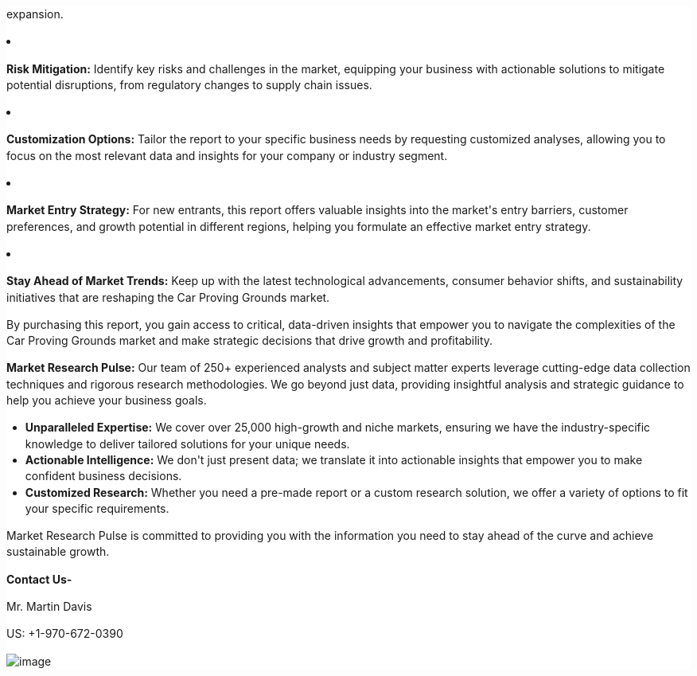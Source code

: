 expansion.</p></li><li><p><strong>Risk Mitigation:</strong> Identify key risks and challenges in the market, equipping your business with actionable solutions to mitigate potential disruptions, from regulatory changes to supply chain issues.</p></li><li><p><strong>Customization Options:</strong> Tailor the report to your specific business needs by requesting customized analyses, allowing you to focus on the most relevant data and insights for your company or industry segment.</p></li><li><p><strong>Market Entry Strategy:</strong> For new entrants, this report offers valuable insights into the market's entry barriers, customer preferences, and growth potential in different regions, helping you formulate an effective market entry strategy.</p></li><li><p><strong>Stay Ahead of Market Trends:</strong> Keep up with the latest technological advancements, consumer behavior shifts, and sustainability initiatives that are reshaping the Car Proving Grounds market.</p></li></ol><p>By purchasing this report, you gain access to critical, data-driven insights that empower you to navigate the complexities of the Car Proving Grounds market and make strategic decisions that drive growth and profitability.</p><p><strong>Market Research Pulse:</strong>&nbsp;Our team of 250+ experienced analysts and subject matter experts leverage cutting-edge data collection techniques and rigorous research methodologies. We go beyond just data, providing insightful analysis and strategic guidance to help you achieve your business goals.</p><ul><li><strong>Unparalleled Expertise:</strong>&nbsp;We cover over 25,000 high-growth and niche markets, ensuring we have the industry-specific knowledge to deliver tailored solutions for your unique needs.</li><li><strong>Actionable Intelligence:</strong>&nbsp;We don't just present data; we translate it into actionable insights that empower you to make confident business decisions.</li><li><strong>Customized Research:</strong>&nbsp;Whether you need a pre-made report or a custom research solution, we offer a variety of options to fit your specific requirements.</li></ul><p>Market Research Pulse is committed to providing you with the information you need to stay ahead of the curve and achieve sustainable growth.</p><p><strong>Contact Us-</strong></p><p>Mr. Martin Davis</p><p>US: +1-970-672-0390</p>
![image](https://github.com/user-attachments/assets/514e48f7-61cc-4d56-bb62-38dedb3ee373)
